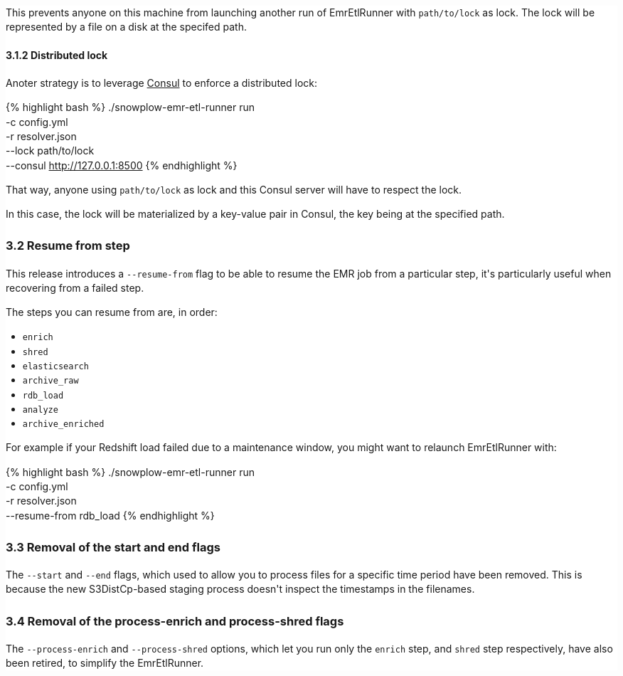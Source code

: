 This prevents anyone on this machine from launching another run of EmrEtlRunner with `path/to/lock` as
lock. The lock will be represented by a file on a disk at the specifed path.

<h4 id="distributed-lock">3.1.2 Distributed lock</h4>

Anoter strategy is to leverage [Consul][consul] to enforce a distributed lock:

{% highlight bash %}
./snowplow-emr-etl-runner run \
  -c       config.yml \
  -r       resolver.json \
  --lock   path/to/lock \
  --consul http://127.0.0.1:8500
{% endhighlight %}

That way, anyone using `path/to/lock` as lock and this Consul server will have to respect the lock.

In this case, the lock will be materialized by a key-value pair in Consul, the key being at the
specified path.

<h3 id="resume-from">3.2 Resume from step</h3>

This release introduces a `--resume-from` flag to be able to resume the EMR job from a particular
step, it's particularly useful when recovering from a failed step.

The steps you can resume from are, in order:

* `enrich`
* `shred`
* `elasticsearch`
* `archive_raw`
* `rdb_load`
* `analyze`
* `archive_enriched`

For example if your Redshift load failed due to a maintenance window, you might want to relaunch EmrEtlRunner with:

{% highlight bash %}
./snowplow-emr-etl-runner run \
  -c            config.yml \
  -r            resolver.json \
  --resume-from rdb_load
{% endhighlight %}

<h3 id="start-end">3.3 Removal of the start and end flags</h3>

The `--start` and `--end` flags, which used to allow you to process files for a specific time period
have been removed. This is because the new S3DistCp-based staging process doesn't inspect the timestamps in the filenames.

<h3 id="enrich-shred">3.4 Removal of the process-enrich and process-shred flags</h3>

The `--process-enrich` and `--process-shred` options, which let you run only the `enrich` step, and `shred` step
respectively, have also been retired, to simplify the EmrEtlRunner.


[snowplow-release]: https://github.com/snowplow/snowplow/releases/r91-stonehenge
[stonehenge]: https://en.wikipedia.org/wiki/Stonehenge
[stonehenge-img]: /assets/img/blog/2017/08/stonehenge.jpg
[sluice]: https://github.com/snowplow/sluice
[df-runner]: https://github.com/snowplow/dataflow-runner
[eer-rfc]: http://discourse.snowplowanalytics.com/t/splitting-emretlrunner-into-snowplowctl-and-dataflow-runner/350
[discourse]: http://discourse.snowplowanalytics.com/
[vceron]: https://github.com/vceron
[app-dl]: http://dl.bintray.com/snowplow/snowplow-generic/snowplow_emr_r91_stonehenge.zip
[label-security]: https://github.com/snowplow/snowplow/labels/security
[label-data-loss]: https://github.com/snowplow/snowplow/labels/data-loss
[label-data-quality]: https://github.com/snowplow/snowplow/labels/data-quality
[i3085]: https://github.com/snowplow/snowplow/issues/3085
[i276]: https://github.com/snowplow/snowplow/issues/276
[i3364]: https://github.com/snowplow/snowplow/issues/3364
[r92]: https://github.com/snowplow/snowplow/milestone/135
[r9x-webhooks]: https://github.com/snowplow/snowplow/milestone/129
[r9x-bat-quality]: https://github.com/snowplow/snowplow/milestone/145
[r9x-str-quality]: https://github.com/snowplow/snowplow/milestone/144
[s3-dist-cp]: http://docs.aws.amazon.com/emr/latest/ReleaseGuide/UsingEMR_s3distcp.html
[consul]: https://www.consul.io